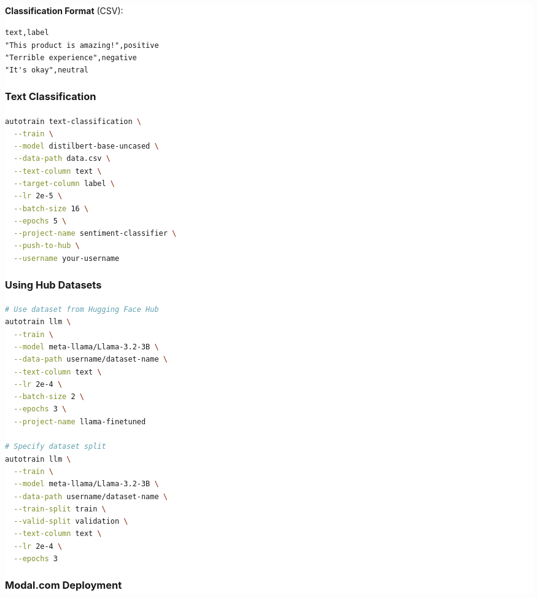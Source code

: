**Classification Format** (CSV):
```csv
text,label
"This product is amazing!",positive
"Terrible experience",negative
"It's okay",neutral
```

### Text Classification

```bash
autotrain text-classification \
  --train \
  --model distilbert-base-uncased \
  --data-path data.csv \
  --text-column text \
  --target-column label \
  --lr 2e-5 \
  --batch-size 16 \
  --epochs 5 \
  --project-name sentiment-classifier \
  --push-to-hub \
  --username your-username
```

### Using Hub Datasets

```bash
# Use dataset from Hugging Face Hub
autotrain llm \
  --train \
  --model meta-llama/Llama-3.2-3B \
  --data-path username/dataset-name \
  --text-column text \
  --lr 2e-4 \
  --batch-size 2 \
  --epochs 3 \
  --project-name llama-finetuned

# Specify dataset split
autotrain llm \
  --train \
  --model meta-llama/Llama-3.2-3B \
  --data-path username/dataset-name \
  --train-split train \
  --valid-split validation \
  --text-column text \
  --lr 2e-4 \
  --epochs 3
```

### Modal.com Deployment
